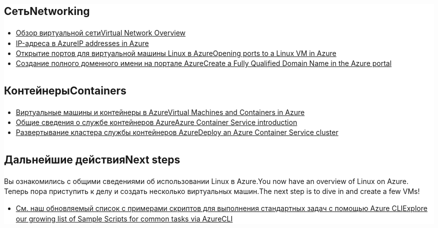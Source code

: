 ## <a name="networking"></a><span data-ttu-id="c1d5a-224">Сеть</span><span class="sxs-lookup"><span data-stu-id="c1d5a-224">Networking</span></span>
* [<span data-ttu-id="c1d5a-225">Обзор виртуальной сети</span><span class="sxs-lookup"><span data-stu-id="c1d5a-225">Virtual Network Overview</span></span>](../../virtual-network/virtual-networks-overview.md)
* [<span data-ttu-id="c1d5a-226">IP-адреса в Azure</span><span class="sxs-lookup"><span data-stu-id="c1d5a-226">IP addresses in Azure</span></span>](../../virtual-network/virtual-network-ip-addresses-overview-arm.md)
* [<span data-ttu-id="c1d5a-227">Открытие портов для виртуальной машины Linux в Azure</span><span class="sxs-lookup"><span data-stu-id="c1d5a-227">Opening ports to a Linux VM in Azure</span></span>](nsg-quickstart.md?toc=%2fazure%2fvirtual-machines%2flinux%2ftoc.json)
* [<span data-ttu-id="c1d5a-228">Создание полного доменного имени на портале Azure</span><span class="sxs-lookup"><span data-stu-id="c1d5a-228">Create a Fully Qualified Domain Name in the Azure portal</span></span>](portal-create-fqdn.md?toc=%2fazure%2fvirtual-machines%2flinux%2ftoc.json)

## <a name="containers"></a><span data-ttu-id="c1d5a-229">Контейнеры</span><span class="sxs-lookup"><span data-stu-id="c1d5a-229">Containers</span></span>
* [<span data-ttu-id="c1d5a-230">Виртуальные машины и контейнеры в Azure</span><span class="sxs-lookup"><span data-stu-id="c1d5a-230">Virtual Machines and Containers in Azure</span></span>](containers.md)
* [<span data-ttu-id="c1d5a-231">Общие сведения о службе контейнеров Azure</span><span class="sxs-lookup"><span data-stu-id="c1d5a-231">Azure Container Service introduction</span></span>](../../container-service/container-service-intro.md)
* [<span data-ttu-id="c1d5a-232">Развертывание кластера службы контейнеров Azure</span><span class="sxs-lookup"><span data-stu-id="c1d5a-232">Deploy an Azure Container Service cluster</span></span>](../../container-service/dcos-swarm/container-service-deployment.md)

## <a name="next-steps"></a><span data-ttu-id="c1d5a-233">Дальнейшие действия</span><span class="sxs-lookup"><span data-stu-id="c1d5a-233">Next steps</span></span>
<span data-ttu-id="c1d5a-234">Вы ознакомились с общими сведениями об использовании Linux в Azure.</span><span class="sxs-lookup"><span data-stu-id="c1d5a-234">You now have an overview of Linux on Azure.</span></span>  <span data-ttu-id="c1d5a-235">Теперь пора приступить к делу и создать несколько виртуальных машин.</span><span class="sxs-lookup"><span data-stu-id="c1d5a-235">The next step is to dive in and create a few VMs!</span></span>

* [<span data-ttu-id="c1d5a-236">См. наш обновляемый список с примерами скриптов для выполнения стандартных задач с помощью Azure CLI</span><span class="sxs-lookup"><span data-stu-id="c1d5a-236">Explore our growing list of Sample Scripts for common tasks via AzureCLI</span></span>](cli-samples.md)
